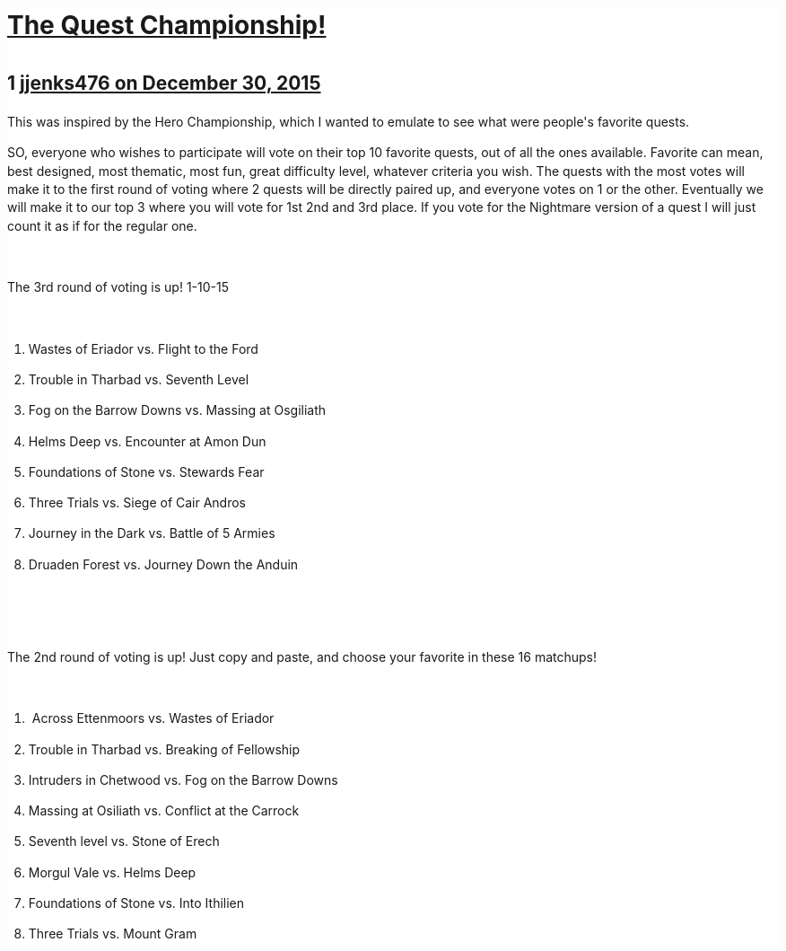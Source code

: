 # [The Quest Championship!](https://community.fantasyflightgames.com/topic/197270-the-quest-championship/)

## 1 [jjenks476 on December 30, 2015](https://community.fantasyflightgames.com/topic/197270-the-quest-championship/?do=findComment&comment=1962541)

This was inspired by the Hero Championship, which I wanted to emulate to see what were people's favorite quests.

SO, everyone who wishes to participate will vote on their top 10 favorite quests, out of all the ones available. Favorite can mean, best designed, most thematic, most fun, great difficulty level, whatever criteria you wish. The quests with the most votes will make it to the first round of voting where 2 quests will be directly paired up, and everyone votes on 1 or the other. Eventually we will make it to our top 3 where you will vote for 1st 2nd and 3rd place. If you vote for the Nightmare version of a quest I will just count it as if for the regular one. 

 

The 3rd round of voting is up! 1-10-15

 

1. Wastes of Eriador vs. Flight to the Ford

2. Trouble in Tharbad vs. Seventh Level

3. Fog on the Barrow Downs vs. Massing at Osgiliath

4. Helms Deep vs. Encounter at Amon Dun

5. Foundations of Stone vs. Stewards Fear

6. Three Trials vs. Siege of Cair Andros

7. Journey in the Dark vs. Battle of 5 Armies

8. Druaden Forest vs. Journey Down the Anduin

 

 

The 2nd round of voting is up! Just copy and paste, and choose your favorite in these 16 matchups!

 

1.  Across Ettenmoors vs. Wastes of Eriador

2. Trouble in Tharbad vs. Breaking of Fellowship

3. Intruders in Chetwood vs. Fog on the Barrow Downs

4. Massing at Osiliath vs. Conflict at the Carrock

5. Seventh level vs. Stone of Erech

6. Morgul Vale vs. Helms Deep

7. Foundations of Stone vs. Into Ithilien

8. Three Trials vs. Mount Gram

